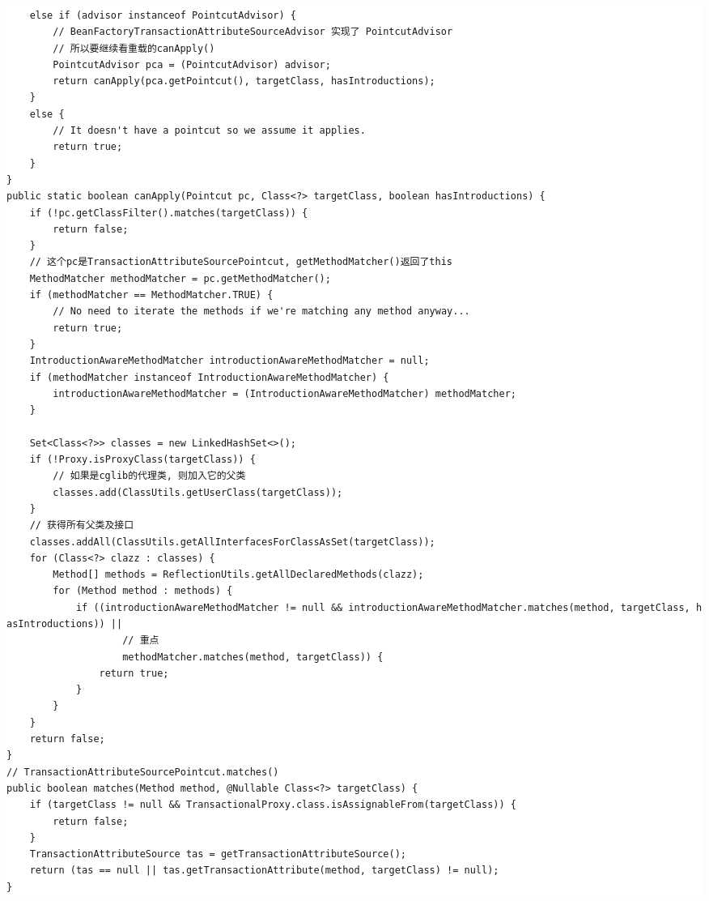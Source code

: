 ```
    else if (advisor instanceof PointcutAdvisor) {
        // BeanFactoryTransactionAttributeSourceAdvisor 实现了 PointcutAdvisor
        // 所以要继续看重载的canApply()
        PointcutAdvisor pca = (PointcutAdvisor) advisor;
        return canApply(pca.getPointcut(), targetClass, hasIntroductions);
    }
    else {
        // It doesn't have a pointcut so we assume it applies.
        return true;
    }
}
public static boolean canApply(Pointcut pc, Class<?> targetClass, boolean hasIntroductions) {
    if (!pc.getClassFilter().matches(targetClass)) {
        return false;
    }
    // 这个pc是TransactionAttributeSourcePointcut, getMethodMatcher()返回了this
    MethodMatcher methodMatcher = pc.getMethodMatcher();
    if (methodMatcher == MethodMatcher.TRUE) {
        // No need to iterate the methods if we're matching any method anyway...
        return true;
    }
    IntroductionAwareMethodMatcher introductionAwareMethodMatcher = null;
    if (methodMatcher instanceof IntroductionAwareMethodMatcher) {
        introductionAwareMethodMatcher = (IntroductionAwareMethodMatcher) methodMatcher;
    }

    Set<Class<?>> classes = new LinkedHashSet<>();
    if (!Proxy.isProxyClass(targetClass)) {
        // 如果是cglib的代理类, 则加入它的父类
        classes.add(ClassUtils.getUserClass(targetClass));
    }
    // 获得所有父类及接口
    classes.addAll(ClassUtils.getAllInterfacesForClassAsSet(targetClass));
    for (Class<?> clazz : classes) {
        Method[] methods = ReflectionUtils.getAllDeclaredMethods(clazz);
        for (Method method : methods) {
            if ((introductionAwareMethodMatcher != null && introductionAwareMethodMatcher.matches(method, targetClass, hasIntroductions)) ||
                    // 重点
                    methodMatcher.matches(method, targetClass)) {
                return true;
            }
        }
    }
    return false;
}
// TransactionAttributeSourcePointcut.matches()
public boolean matches(Method method, @Nullable Class<?> targetClass) {
    if (targetClass != null && TransactionalProxy.class.isAssignableFrom(targetClass)) {
        return false;
    }
    TransactionAttributeSource tas = getTransactionAttributeSource();
    return (tas == null || tas.getTransactionAttribute(method, targetClass) != null);
}
```
